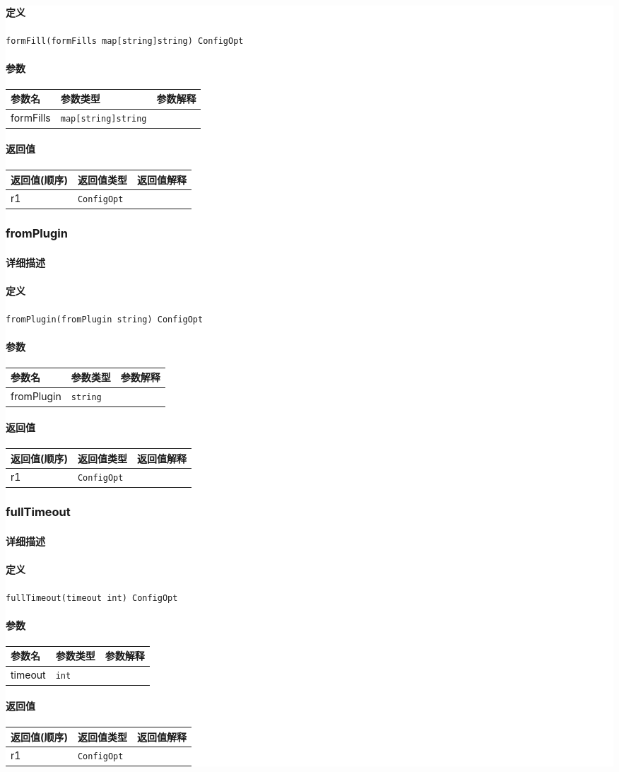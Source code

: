 #### 定义

`formFill(formFills map[string]string) ConfigOpt`

#### 参数
|参数名|参数类型|参数解释|
|:-----------|:---------- |:-----------|
| formFills | `map[string]string` |   |

#### 返回值
|返回值(顺序)|返回值类型|返回值解释|
|:-----------|:---------- |:-----------|
| r1 | `ConfigOpt` |   |


### fromPlugin

#### 详细描述


#### 定义

`fromPlugin(fromPlugin string) ConfigOpt`

#### 参数
|参数名|参数类型|参数解释|
|:-----------|:---------- |:-----------|
| fromPlugin | `string` |   |

#### 返回值
|返回值(顺序)|返回值类型|返回值解释|
|:-----------|:---------- |:-----------|
| r1 | `ConfigOpt` |   |


### fullTimeout

#### 详细描述


#### 定义

`fullTimeout(timeout int) ConfigOpt`

#### 参数
|参数名|参数类型|参数解释|
|:-----------|:---------- |:-----------|
| timeout | `int` |   |

#### 返回值
|返回值(顺序)|返回值类型|返回值解释|
|:-----------|:---------- |:-----------|
| r1 | `ConfigOpt` |   |

